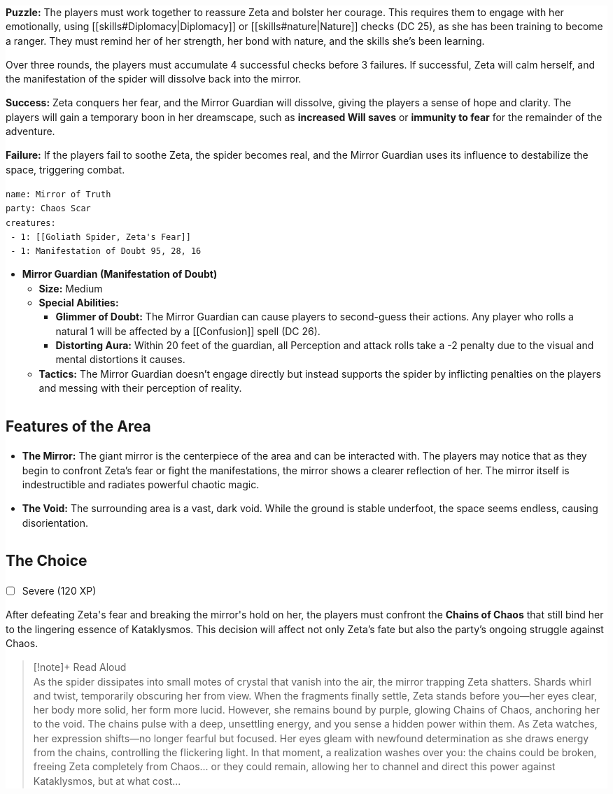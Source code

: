 **Puzzle:** The players must work together to reassure Zeta and bolster her courage. This requires them to engage with her emotionally, using [[skills#Diplomacy|Diplomacy]] or [[skills#nature|Nature]] checks (DC 25), as she has been training to become a ranger. They must remind her of her strength, her bond with nature, and the skills she’s been learning.

Over three rounds, the players must accumulate 4 successful checks before 3 failures. If successful, Zeta will calm herself, and the manifestation of the spider will dissolve back into the mirror.

**Success:** Zeta conquers her fear, and the Mirror Guardian will dissolve, giving the players a sense of hope and clarity. The players will gain a temporary boon in her dreamscape, such as **increased Will saves** or **immunity to fear** for the remainder of the adventure.

**Failure:** If the players fail to soothe Zeta, the spider becomes real, and the Mirror Guardian uses its influence to destabilize the space, triggering combat.

```encounter
name: Mirror of Truth
party: Chaos Scar
creatures:
 - 1: [[Goliath Spider, Zeta's Fear]]
 - 1: Manifestation of Doubt 95, 28, 16
```

- **Mirror Guardian (Manifestation of Doubt)**
   - **Size:** Medium  
   - **Special Abilities:**
     - **Glimmer of Doubt:** The Mirror Guardian can cause players to second-guess their actions. Any player who rolls a natural 1 will be affected by a [[Confusion]] spell (DC 26).
     - **Distorting Aura:** Within 20 feet of the guardian, all Perception and attack rolls take a -2 penalty due to the visual and mental distortions it causes.
   - **Tactics:** The Mirror Guardian doesn’t engage directly but instead supports the spider by inflicting penalties on the players and messing with their perception of reality.

## Features of the Area
- **The Mirror:** The giant mirror is the centerpiece of the area and can be interacted with. The players may notice that as they begin to confront Zeta’s fear or fight the manifestations, the mirror shows a clearer reflection of her. The mirror itself is indestructible and radiates powerful chaotic magic.
  
- **The Void:** The surrounding area is a vast, dark void. While the ground is stable underfoot, the space seems endless, causing disorientation.

## The Choice
- [ ] Severe (120 XP)

After defeating Zeta's fear and breaking the mirror's hold on her, the players must confront the **Chains of Chaos** that still bind her to the lingering essence of Kataklysmos. This decision will affect not only Zeta’s fate but also the party’s ongoing struggle against Chaos.

> [!note]+ Read Aloud  
> As the spider dissipates into small motes of crystal that vanish into the air, the mirror trapping Zeta shatters. Shards whirl and twist, temporarily obscuring her from view. When the fragments finally settle, Zeta stands before you—her eyes clear, her body more solid, her form more lucid. However, she remains bound by purple, glowing Chains of Chaos, anchoring her to the void. The chains pulse with a deep, unsettling energy, and you sense a hidden power within them. As Zeta watches, her expression shifts—no longer fearful but focused. Her eyes gleam with newfound determination as she draws energy from the chains, controlling the flickering light. In that moment, a realization washes over you: the chains could be broken, freeing Zeta completely from Chaos... or they could remain, allowing her to channel and direct this power against Kataklysmos, but at what cost...

